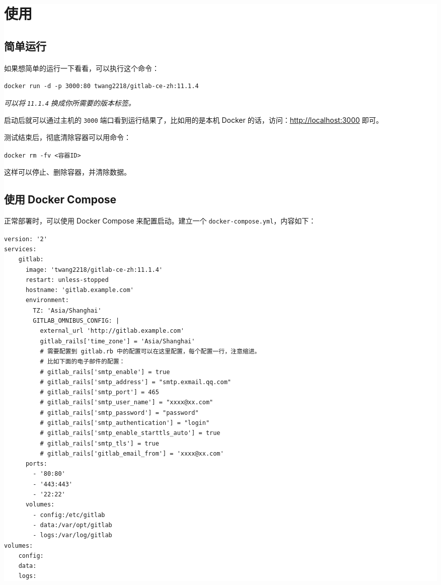 # 使用

## 简单运行

如果想简单的运行一下看看，可以执行这个命令：

```
docker run -d -p 3000:80 twang2218/gitlab-ce-zh:11.1.4
```

*可以将 `11.1.4` 换成你所需要的版本标签。*

启动后就可以通过主机的 `3000` 端口看到运行结果了，比如用的是本机 Docker 的话，访问：[http://localhost:3000](http://localhost:3000/) 即可。

测试结束后，彻底清除容器可以用命令：

```
docker rm -fv <容器ID>
```

这样可以停止、删除容器，并清除数据。

## 使用 Docker Compose

正常部署时，可以使用 Docker Compose 来配置启动。建立一个 `docker-compose.yml`，内容如下：

```
version: '2'
services:
    gitlab:
      image: 'twang2218/gitlab-ce-zh:11.1.4'
      restart: unless-stopped
      hostname: 'gitlab.example.com'
      environment:
        TZ: 'Asia/Shanghai'
        GITLAB_OMNIBUS_CONFIG: |
          external_url 'http://gitlab.example.com'
          gitlab_rails['time_zone'] = 'Asia/Shanghai'
          # 需要配置到 gitlab.rb 中的配置可以在这里配置，每个配置一行，注意缩进。
          # 比如下面的电子邮件的配置：
          # gitlab_rails['smtp_enable'] = true
          # gitlab_rails['smtp_address'] = "smtp.exmail.qq.com"
          # gitlab_rails['smtp_port'] = 465
          # gitlab_rails['smtp_user_name'] = "xxxx@xx.com"
          # gitlab_rails['smtp_password'] = "password"
          # gitlab_rails['smtp_authentication'] = "login"
          # gitlab_rails['smtp_enable_starttls_auto'] = true
          # gitlab_rails['smtp_tls'] = true
          # gitlab_rails['gitlab_email_from'] = 'xxxx@xx.com'
      ports:
        - '80:80'
        - '443:443'
        - '22:22'
      volumes:
        - config:/etc/gitlab
        - data:/var/opt/gitlab
        - logs:/var/log/gitlab
volumes:
    config:
    data:
    logs:
```
